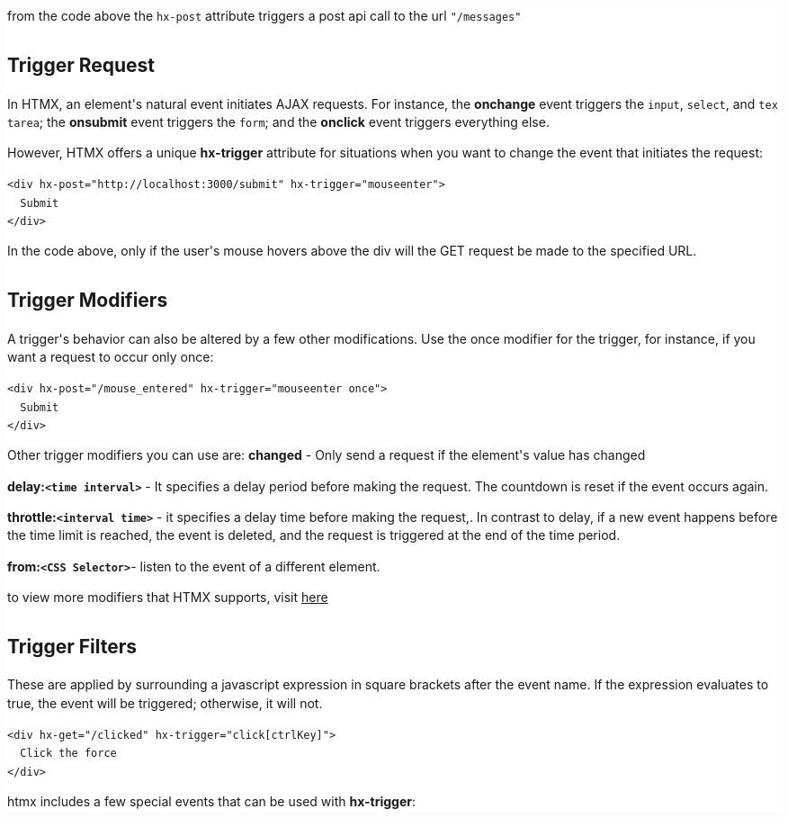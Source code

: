 from the code above the `hx-post` attribute triggers a post api call to the url `"/messages"`

## Trigger Request

In HTMX, an element's natural event initiates AJAX requests. For instance, the **onchange** event triggers the `input`, `select`, and `textarea`; the **onsubmit** event triggers the `form`; and the **onclick** event triggers everything else.

However, HTMX offers a unique **hx-trigger** attribute for situations when you want to change the event that initiates the request:

```tsx
<div hx-post="http://localhost:3000/submit" hx-trigger="mouseenter">
  Submit
</div>
```

In the code above, only if the user's mouse hovers above the div will the GET request be made to the specified URL.

## Trigger Modifiers

A trigger's behavior can also be altered by a few other modifications. Use the once modifier for the trigger, for instance, if you want a request to occur only once:

```tsx
<div hx-post="/mouse_entered" hx-trigger="mouseenter once">
  Submit
</div>
```

Other trigger modifiers you can use are:
**changed** - Only send a request if the element's value has changed

**delay:`<time interval>`** - It specifies a delay period before making the request. The countdown is reset if the event occurs again.

**throttle:`<interval time>`** - it specifies a delay time before making the request,. In contrast to delay, if a new event happens before the time limit is reached, the event is deleted, and the request is triggered at the end of the time period.

**from:`<CSS Selector>`**- listen to the event of a different element.

to view more modifiers that HTMX supports, visit [here](https://htmx.org/docs/#trigger-modifiers)

## Trigger Filters

These are applied by surrounding a javascript expression in square brackets after the event name. If the expression evaluates to true, the event will be triggered; otherwise, it will not.

```tsx
<div hx-get="/clicked" hx-trigger="click[ctrlKey]">
  Click the force
</div>
```

htmx includes a few special events that can be used with **hx-trigger**:
